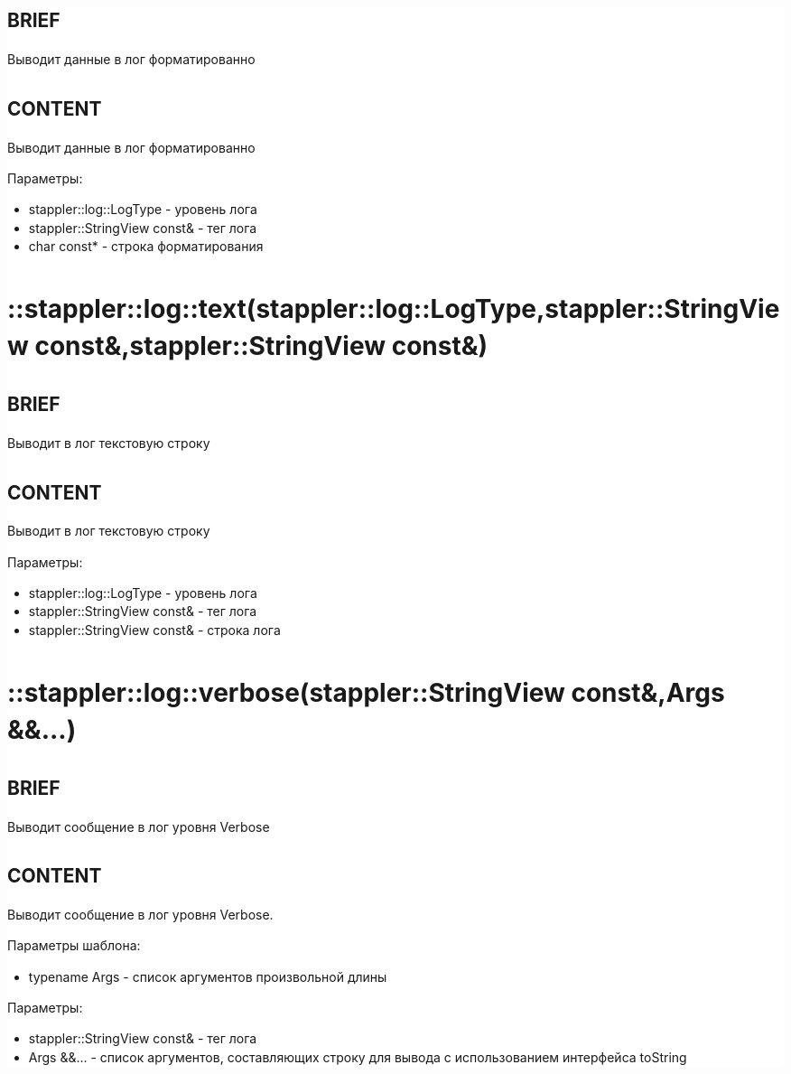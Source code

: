 ## BRIEF

Выводит данные в лог форматированно

## CONTENT

Выводит данные в лог форматированно

Параметры:
* stappler::log::LogType - уровень лога
* stappler::StringView const& - тег лога
* char const* - строка форматирования


# ::stappler::log::text(stappler::log::LogType,stappler::StringView const&,stappler::StringView const&)

## BRIEF

Выводит в лог текстовую строку

## CONTENT

Выводит в лог текстовую строку

Параметры:
* stappler::log::LogType - уровень лога
* stappler::StringView const& - тег лога
* stappler::StringView const& - строка лога


# ::stappler::log::verbose<typename>(stappler::StringView const&,Args &&...)

## BRIEF

Выводит сообщение в лог уровня Verbose

## CONTENT

Выводит сообщение в лог уровня Verbose.

Параметры шаблона:
* typename Args - список аргументов произвольной длины

Параметры:
* stappler::StringView const& - тег лога
* Args &&... - список аргументов, составляющих строку для вывода с использованием интерфейса toString
